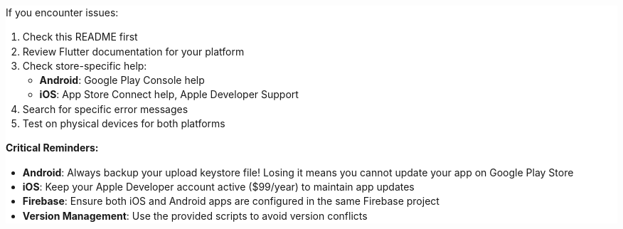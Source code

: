 If you encounter issues:
1. Check this README first
2. Review Flutter documentation for your platform
3. Check store-specific help:
   - **Android**: Google Play Console help
   - **iOS**: App Store Connect help, Apple Developer Support
4. Search for specific error messages
5. Test on physical devices for both platforms

**Critical Reminders:**
- **Android**: Always backup your upload keystore file! Losing it means you cannot update your app on Google Play Store
- **iOS**: Keep your Apple Developer account active ($99/year) to maintain app updates
- **Firebase**: Ensure both iOS and Android apps are configured in the same Firebase project
- **Version Management**: Use the provided scripts to avoid version conflicts 